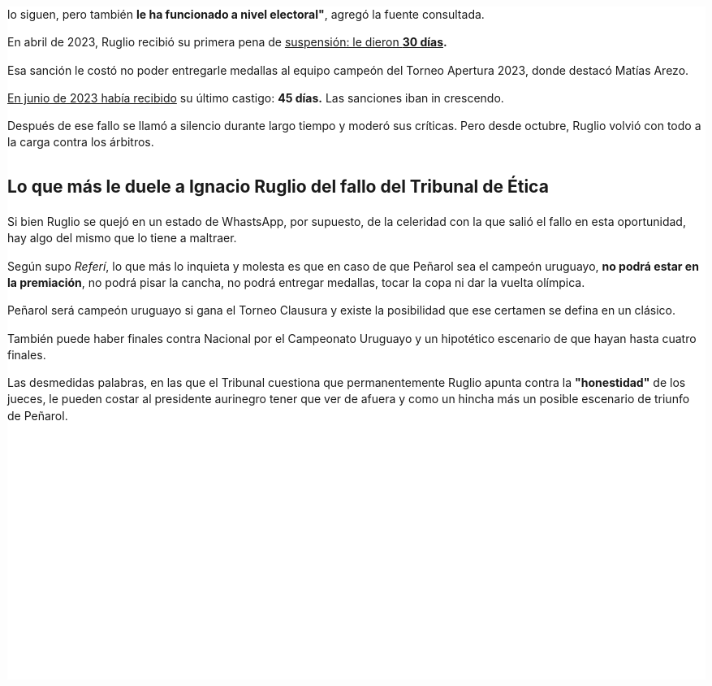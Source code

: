 lo siguen, pero también <strong>le ha funcionado a nivel electoral"</strong>, agregó la fuente consultada.</p><p>En abril de 2023, Ruglio recibió su primera pena de <a href="https://www.elobservador.com.uy/nota/ruglio-fue-sancionado-un-mes-por-el-tribunal-de-etica-y-volvio-a-los-estados-de-whatsapp-2023426205419" rel="follow" target="_blank">suspensión: le dieron <strong>30 días</strong></a><strong>.</strong></p><p>Esa sanción le costó no poder entregarle medallas al equipo campeón del Torneo Apertura 2023, donde destacó Matías Arezo.</p><p><a href="https://www.elobservador.com.uy/nota/ignacio-ruglio-fue-sancionado-por-manija-nuevamente-por-el-tribunal-de-etica-le-dieron-45-dias-202362223242" rel="follow" target="_blank">En junio de 2023 había recibido</a> su último castigo: <strong>45 días.</strong> Las sanciones iban in crescendo.</p><p>Después de ese fallo se llamó a silencio durante largo tiempo y moderó sus críticas. Pero desde octubre, Ruglio volvió con todo a la carga contra los árbitros.</p><h2>Lo que más le duele a Ignacio Ruglio del fallo del Tribunal de Ética</h2><p>Si bien Ruglio se quejó en un estado de WhastsApp, por supuesto, de la celeridad con la que salió el fallo en esta oportunidad, hay algo del mismo que lo tiene a maltraer.</p><p>Según supo <em>Referí</em>, lo que más lo inquieta y molesta es que en caso de que Peñarol sea el campeón uruguayo, <strong>no podrá estar en la premiación</strong>, no podrá pisar la cancha, no podrá entregar medallas, tocar la copa ni dar la vuelta olímpica.</p><p>Peñarol será campeón uruguayo si gana el Torneo Clausura y existe la posibilidad que ese certamen se defina en un clásico.</p><p>También puede haber finales contra Nacional por el Campeonato Uruguayo y un hipotético escenario de que hayan hasta cuatro finales.</p><p>Las desmedidas palabras, en las que el Tribunal cuestiona que permanentemente Ruglio apunta contra la <strong>"honestidad"</strong> de los jueces, le pueden costar al presidente aurinegro tener que ver de afuera y como un hincha más un posible escenario de triunfo de Peñarol.</p>
<div style='height: 300px;'></div>
</html>
